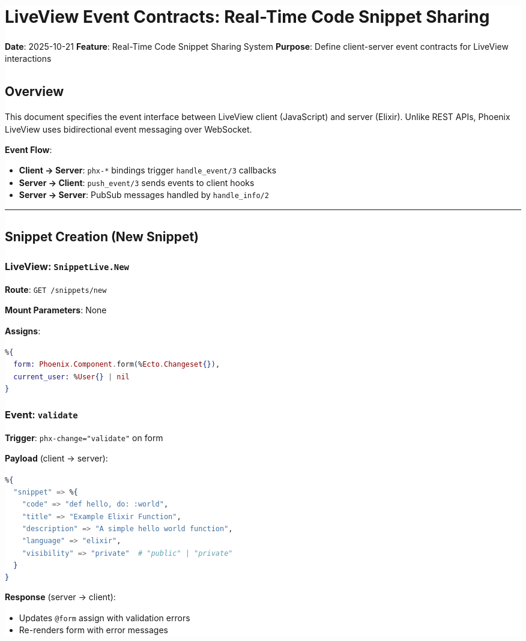# LiveView Event Contracts: Real-Time Code Snippet Sharing

**Date**: 2025-10-21
**Feature**: Real-Time Code Snippet Sharing System
**Purpose**: Define client-server event contracts for LiveView interactions

## Overview

This document specifies the event interface between LiveView client (JavaScript) and server (Elixir). Unlike REST APIs, Phoenix LiveView uses bidirectional event messaging over WebSocket.

**Event Flow**:
- **Client → Server**: `phx-*` bindings trigger `handle_event/3` callbacks
- **Server → Client**: `push_event/3` sends events to client hooks
- **Server → Server**: PubSub messages handled by `handle_info/2`

---

## Snippet Creation (New Snippet)

### LiveView: `SnippetLive.New`

**Route**: `GET /snippets/new`

**Mount Parameters**: None

**Assigns**:
```elixir
%{
  form: Phoenix.Component.form(%Ecto.Changeset{}),
  current_user: %User{} | nil
}
```

### Event: `validate`

**Trigger**: `phx-change="validate"` on form

**Payload** (client → server):
```elixir
%{
  "snippet" => %{
    "code" => "def hello, do: :world",
    "title" => "Example Elixir Function",
    "description" => "A simple hello world function",
    "language" => "elixir",
    "visibility" => "private"  # "public" | "private"
  }
}
```

**Response** (server → client):
- Updates `@form` assign with validation errors
- Re-renders form with error messages
